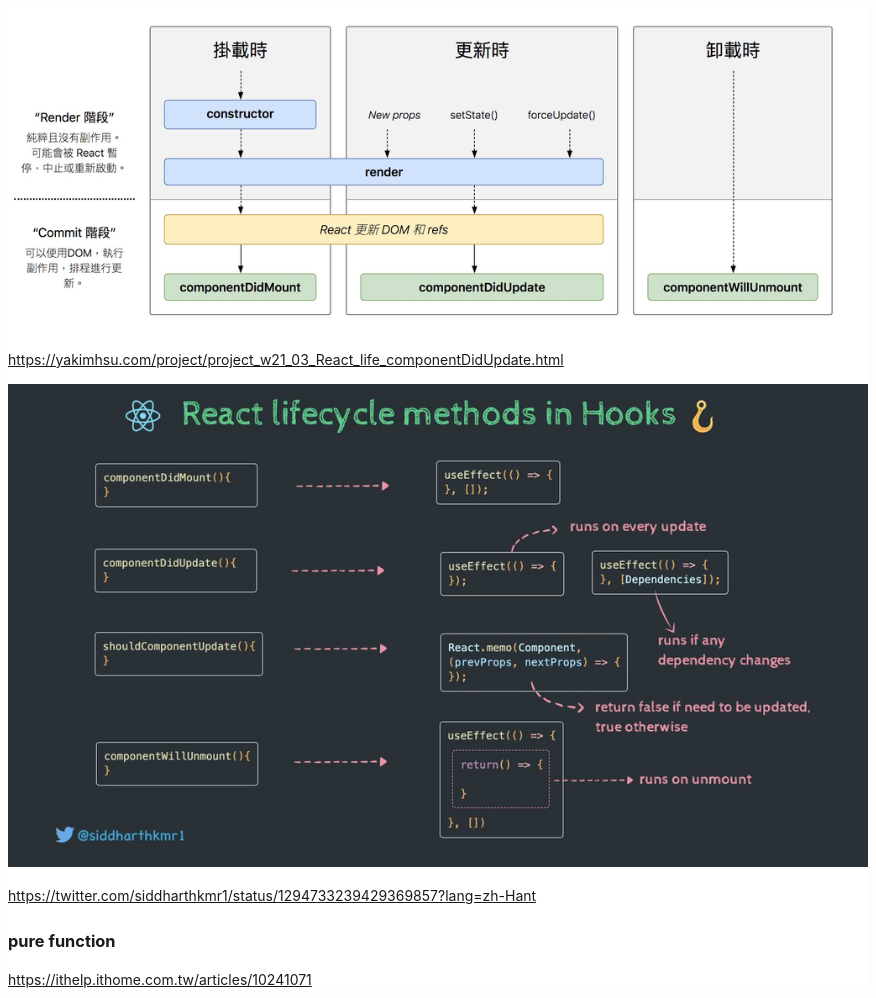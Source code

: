 ![react-class-lifecycle](./img/ReactClassLifecycle.jpeg)

https://yakimhsu.com/project/project_w21_03_React_life_componentDidUpdate.html

![react-lifecycle](./img/ReactLifecycle.jpg)

https://twitter.com/siddharthkmr1/status/1294733239429369857?lang=zh-Hant

### pure function

https://ithelp.ithome.com.tw/articles/10241071
